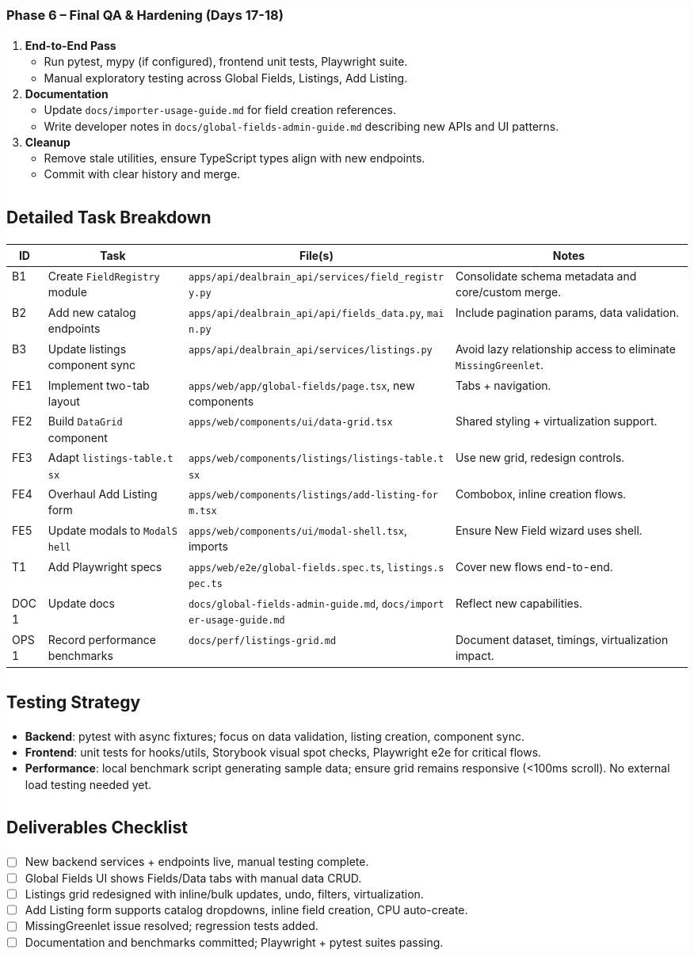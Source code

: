 ### Phase 6 – Final QA & Hardening (Days 17-18)
1. **End-to-End Pass**
   - Run pytest, mypy (if configured), frontend unit tests, Playwright suite.
   - Manual exploratory testing across Global Fields, Listings, Add Listing.
2. **Documentation**
   - Update `docs/importer-usage-guide.md` for field creation references.
   - Write developer notes in `docs/global-fields-admin-guide.md` describing new APIs and UI patterns.
3. **Cleanup**
   - Remove stale utilities, ensure TypeScript types align with new endpoints.
   - Commit with clear history and merge.

## Detailed Task Breakdown
| ID | Task | File(s) | Notes |
| --- | --- | --- | --- |
| B1 | Create `FieldRegistry` module | `apps/api/dealbrain_api/services/field_registry.py` | Consolidate schema metadata and core/custom merge. |
| B2 | Add new catalog endpoints | `apps/api/dealbrain_api/api/fields_data.py`, `main.py` | Include pagination params, data validation. |
| B3 | Update listings component sync | `apps/api/dealbrain_api/services/listings.py` | Avoid lazy relationship access to eliminate `MissingGreenlet`. |
| FE1 | Implement two-tab layout | `apps/web/app/global-fields/page.tsx`, new components | Tabs + navigation. |
| FE2 | Build `DataGrid` component | `apps/web/components/ui/data-grid.tsx` | Shared styling + virtualization support. |
| FE3 | Adapt `listings-table.tsx` | `apps/web/components/listings/listings-table.tsx` | Use new grid, redesign controls. |
| FE4 | Overhaul Add Listing form | `apps/web/components/listings/add-listing-form.tsx` | Combobox, inline creation flows. |
| FE5 | Update modals to `ModalShell` | `apps/web/components/ui/modal-shell.tsx`, imports | Ensure New Field wizard uses shell. |
| T1 | Add Playwright specs | `apps/web/e2e/global-fields.spec.ts`, `listings.spec.ts` | Cover new flows end-to-end. |
| DOC1 | Update docs | `docs/global-fields-admin-guide.md`, `docs/importer-usage-guide.md` | Reflect new capabilities. |
| OPS1 | Record performance benchmarks | `docs/perf/listings-grid.md` | Document dataset, timings, virtualization impact. |

## Testing Strategy
- **Backend**: pytest with async fixtures; focus on data validation, listing creation, component sync.
- **Frontend**: unit tests for hooks/utils, Storybook visual spot checks, Playwright e2e for critical flows.
- **Performance**: local benchmark script generating sample data; ensure grid remains responsive (<100ms scroll). No external load testing needed yet.

## Deliverables Checklist
- [ ] New backend services + endpoints live, manual testing complete.
- [ ] Global Fields UI shows Fields/Data tabs with manual data CRUD.
- [ ] Listings grid redesigned with inline/bulk updates, undo, filters, virtualization.
- [ ] Add Listing form supports catalog dropdowns, inline field creation, CPU auto-create.
- [ ] MissingGreenlet issue resolved; regression tests added.
- [ ] Documentation and benchmarks committed; Playwright + pytest suites passing.
